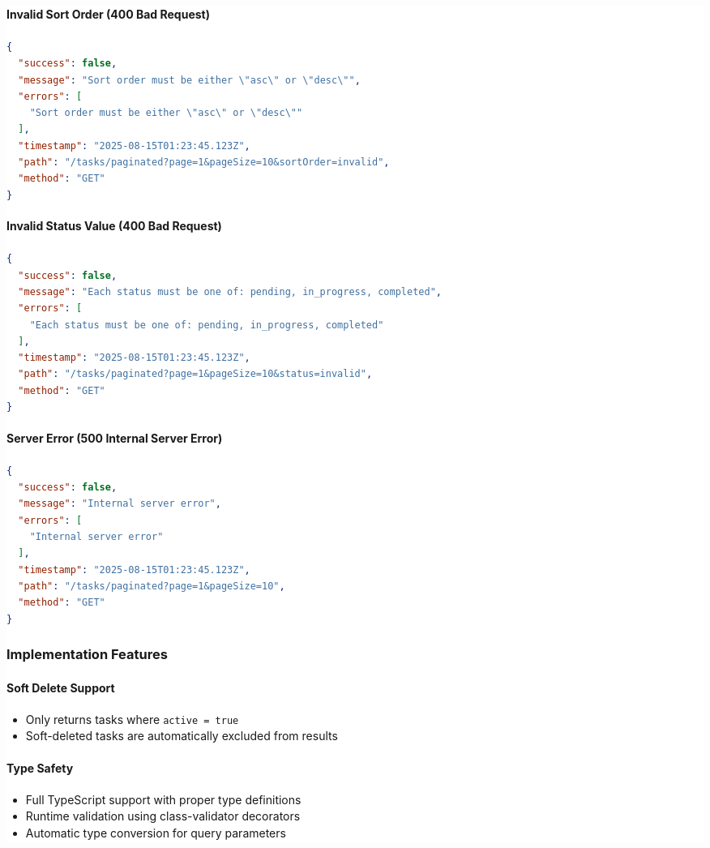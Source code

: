 #### Invalid Sort Order (400 Bad Request)
```json
{
  "success": false,
  "message": "Sort order must be either \"asc\" or \"desc\"",
  "errors": [
    "Sort order must be either \"asc\" or \"desc\""
  ],
  "timestamp": "2025-08-15T01:23:45.123Z",
  "path": "/tasks/paginated?page=1&pageSize=10&sortOrder=invalid",
  "method": "GET"
}
```

#### Invalid Status Value (400 Bad Request)
```json
{
  "success": false,
  "message": "Each status must be one of: pending, in_progress, completed",
  "errors": [
    "Each status must be one of: pending, in_progress, completed"
  ],
  "timestamp": "2025-08-15T01:23:45.123Z",
  "path": "/tasks/paginated?page=1&pageSize=10&status=invalid",
  "method": "GET"
}
```

#### Server Error (500 Internal Server Error)
```json
{
  "success": false,
  "message": "Internal server error",
  "errors": [
    "Internal server error"
  ],
  "timestamp": "2025-08-15T01:23:45.123Z",
  "path": "/tasks/paginated?page=1&pageSize=10",
  "method": "GET"
}
```

### Implementation Features

#### Soft Delete Support
- Only returns tasks where `active = true`
- Soft-deleted tasks are automatically excluded from results

#### Type Safety
- Full TypeScript support with proper type definitions
- Runtime validation using class-validator decorators
- Automatic type conversion for query parameters
